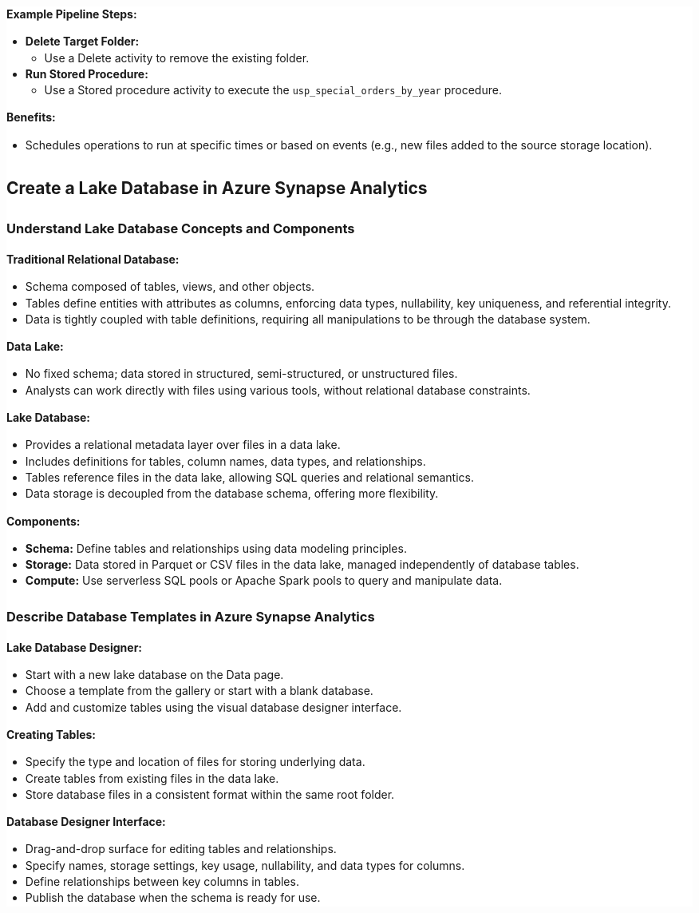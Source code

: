 **Example Pipeline Steps:**
- **Delete Target Folder:**
    - Use a Delete activity to remove the existing folder.
- **Run Stored Procedure:**
    - Use a Stored procedure activity to execute the `usp_special_orders_by_year` procedure.

**Benefits:**
- Schedules operations to run at specific times or based on events (e.g., new files added to the source storage location).

## Create a Lake Database in Azure Synapse Analytics

### Understand Lake Database Concepts and Components

**Traditional Relational Database:**
- Schema composed of tables, views, and other objects.
- Tables define entities with attributes as columns, enforcing data types, nullability, key uniqueness, and referential integrity.
- Data is tightly coupled with table definitions, requiring all manipulations to be through the database system.

**Data Lake:**
- No fixed schema; data stored in structured, semi-structured, or unstructured files.
- Analysts can work directly with files using various tools, without relational database constraints.

**Lake Database:**
- Provides a relational metadata layer over files in a data lake.
- Includes definitions for tables, column names, data types, and relationships.
- Tables reference files in the data lake, allowing SQL queries and relational semantics.
- Data storage is decoupled from the database schema, offering more flexibility.

**Components:**
- **Schema:** Define tables and relationships using data modeling principles.
- **Storage:** Data stored in Parquet or CSV files in the data lake, managed independently of database tables.
- **Compute:** Use serverless SQL pools or Apache Spark pools to query and manipulate data.

### Describe Database Templates in Azure Synapse Analytics

**Lake Database Designer:**
- Start with a new lake database on the Data page.
- Choose a template from the gallery or start with a blank database.
- Add and customize tables using the visual database designer interface.

**Creating Tables:**
- Specify the type and location of files for storing underlying data.
- Create tables from existing files in the data lake.
- Store database files in a consistent format within the same root folder.

**Database Designer Interface:**
- Drag-and-drop surface for editing tables and relationships.
- Specify names, storage settings, key usage, nullability, and data types for columns.
- Define relationships between key columns in tables.
- Publish the database when the schema is ready for use.
